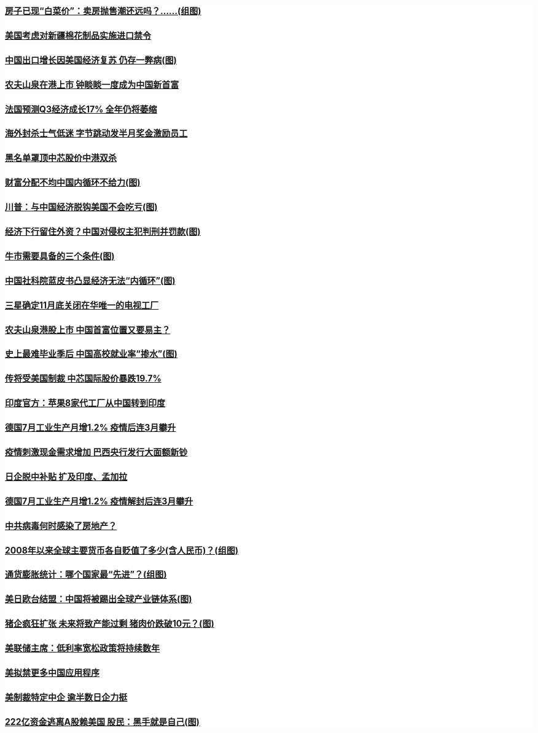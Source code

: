 #### [房子已现“白菜价”：卖房抛售潮还远吗？……(组图)](../pages/p5/945587.md?t=10180751)
#### [美国考虑对新疆棉花制品实施进口禁令](../pages/p5/945564.md?t=10180751)
#### [中国出口增长因美国经济复苏 仍存一弊病(图)](../pages/p5/945552.md?t=10180751)
#### [农夫山泉在港上市 钟睒睒一度成为中国新首富](../pages/p5/945550.md?t=10180751)
#### [法国预测Q3经济成长17% 全年仍将萎缩](../pages/p5/945549.md?t=10180751)
#### [海外封杀士气低迷 字节跳动发半月奖金激励员工](../pages/p5/945548.md?t=10180751)
#### [黑名单罩顶中芯股价中港双杀](../pages/p5/945493.md?t=10180751)
#### [财富分配不均中国内循环不给力(图)](../pages/p5/945491.md?t=10180751)
#### [川普：与中国经济脱钩美国不会吃亏(图)](../pages/p5/945487.md?t=10180751)
#### [经济下行留住外资？中国对侵权主犯判刑并罚款(图)](../pages/p5/945482.md?t=10180751)
#### [牛市需要具备的三个条件(图)](../pages/p5/945480.md?t=10180751)
#### [中国社科院蓝皮书凸显经济无法“内循环”(图)](../pages/p5/945472.md?t=10180751)
#### [三星确定11月底关闭在华唯一的电视工厂](../pages/p5/945464.md?t=10180751)
#### [农夫山泉港股上市 中国首富位置又要易主？](../pages/p5/945463.md?t=10180751)
#### [史上最难毕业季后 中国高校就业率“掺水”(图)](../pages/p5/945453.md?t=10180751)
#### [传将受美国制裁 中芯国际股价暴跌19.7%](../pages/p5/945439.md?t=10180751)
#### [印度官方：苹果8家代工厂从中国转到印度](../pages/p5/945438.md?t=10180751)
#### [德国7月工业生产月增1.2% 疫情后连3月攀升](../pages/p5/945437.md?t=10180751)
#### [疫情刺激现金需求增加 巴西央行发行大面额新钞](../pages/p5/945434.md?t=10180751)
#### [日企脱中补贴 扩及印度、孟加拉](../pages/p5/945431.md?t=10180751)
#### [德国7月工业生产月增1.2% 疫情解封后连3月攀升](../pages/p5/945430.md?t=10180751)
#### [中共病毒何时感染了房地产？](../pages/p5/945410.md?t=10180751)
#### [2008年以来全球主要货币各自贬值了多少(含人民币)？(组图)](../pages/p5/945400.md?t=10180751)
#### [通货膨胀统计：哪个国家最“先进”？(组图)](../pages/p5/945398.md?t=10180751)
#### [美日欧台结盟：中国将被踢出全球产业链体系(图)](../pages/p5/945387.md?t=10180751)
#### [猪企疯狂扩张 未来将致产能过剩 猪肉价跌破10元？(图)](../pages/p5/945367.md?t=10180751)
#### [美联储主席：低利率宽松政策将持续数年](../pages/p5/945361.md?t=10180751)
#### [美拟禁更多中国应用程序](../pages/p5/945326.md?t=10180751)
#### [美制裁特定中企 逾半数日企力挺](../pages/p5/945323.md?t=10180751)
#### [222亿资金逃离A股赖美国 股民：黑手就是自己(图)](../pages/p5/945319.md?t=10180751)